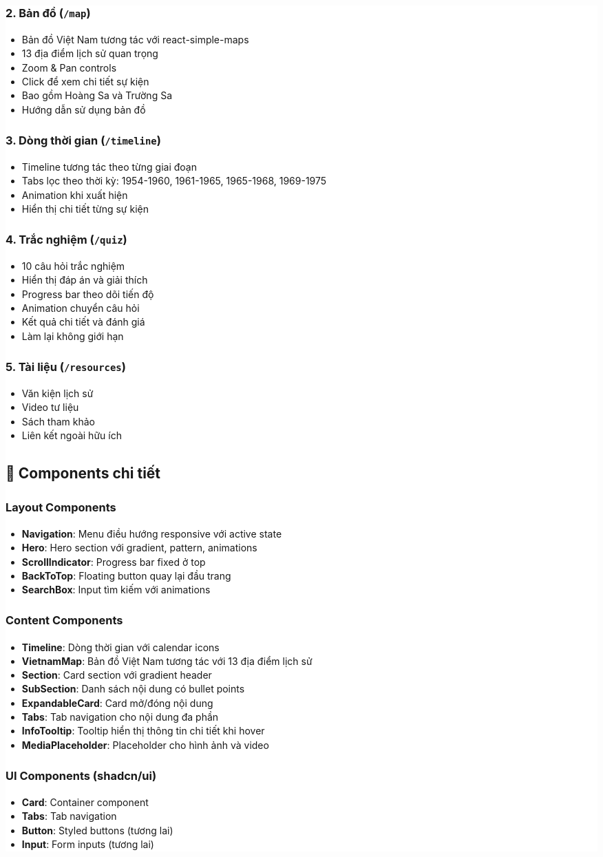 ### 2. Bản đồ (`/map`)
- Bản đồ Việt Nam tương tác với react-simple-maps
- 13 địa điểm lịch sử quan trọng
- Zoom & Pan controls
- Click để xem chi tiết sự kiện
- Bao gồm Hoàng Sa và Trường Sa
- Hướng dẫn sử dụng bản đồ

### 3. Dòng thời gian (`/timeline`)
- Timeline tương tác theo từng giai đoạn
- Tabs lọc theo thời kỳ: 1954-1960, 1961-1965, 1965-1968, 1969-1975
- Animation khi xuất hiện
- Hiển thị chi tiết từng sự kiện

### 4. Trắc nghiệm (`/quiz`)
- 10 câu hỏi trắc nghiệm
- Hiển thị đáp án và giải thích
- Progress bar theo dõi tiến độ
- Animation chuyển câu hỏi
- Kết quả chi tiết và đánh giá
- Làm lại không giới hạn

### 5. Tài liệu (`/resources`)
- Văn kiện lịch sử
- Video tư liệu
- Sách tham khảo
- Liên kết ngoài hữu ích

## 🎨 Components chi tiết

### Layout Components
- **Navigation**: Menu điều hướng responsive với active state
- **Hero**: Hero section với gradient, pattern, animations
- **ScrollIndicator**: Progress bar fixed ở top
- **BackToTop**: Floating button quay lại đầu trang
- **SearchBox**: Input tìm kiếm với animations

### Content Components  
- **Timeline**: Dòng thời gian với calendar icons
- **VietnamMap**: Bản đồ Việt Nam tương tác với 13 địa điểm lịch sử
- **Section**: Card section với gradient header
- **SubSection**: Danh sách nội dung có bullet points
- **ExpandableCard**: Card mở/đóng nội dung
- **Tabs**: Tab navigation cho nội dung đa phần
- **InfoTooltip**: Tooltip hiển thị thông tin chi tiết khi hover
- **MediaPlaceholder**: Placeholder cho hình ảnh và video

### UI Components (shadcn/ui)
- **Card**: Container component
- **Tabs**: Tab navigation
- **Button**: Styled buttons (tương lai)
- **Input**: Form inputs (tương lai)
